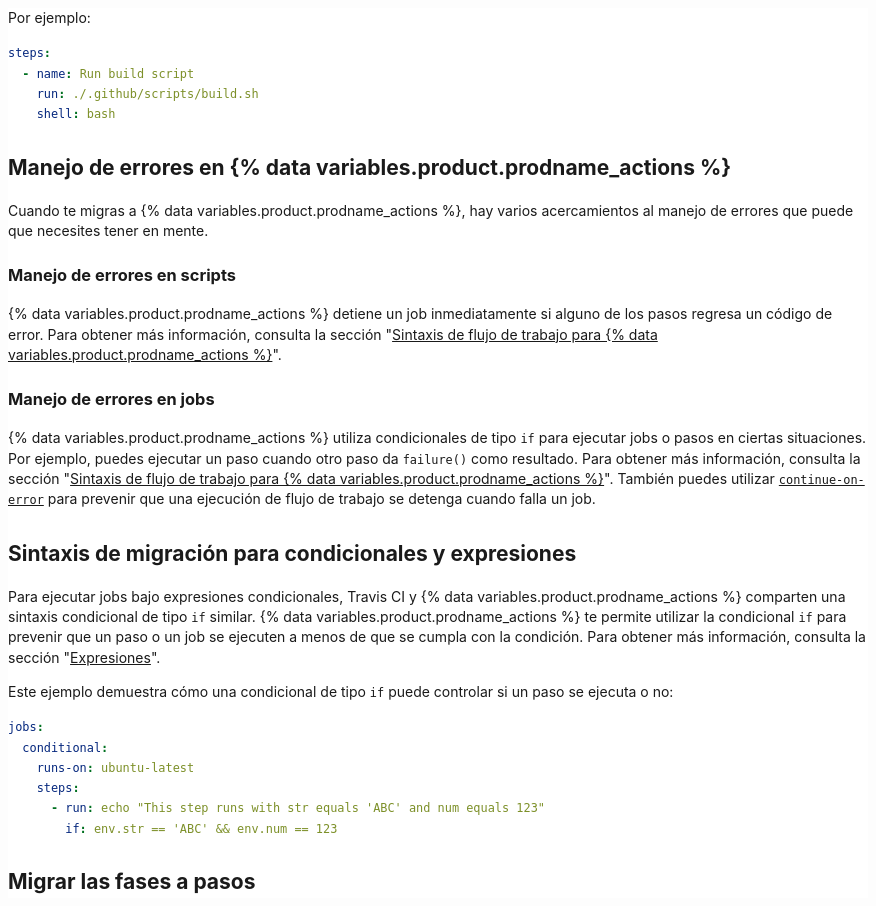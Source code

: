 Por ejemplo:

```yaml
steps:
  - name: Run build script
    run: ./.github/scripts/build.sh
    shell: bash
```

## Manejo de errores en {% data variables.product.prodname_actions %}

Cuando te migras a {% data variables.product.prodname_actions %}, hay varios acercamientos al manejo de errores que puede que necesites tener en mente.

### Manejo de errores en scripts

{% data variables.product.prodname_actions %} detiene un job inmediatamente si alguno de los pasos regresa un código de error. Para obtener más información, consulta la sección "[Sintaxis de flujo de trabajo para {% data variables.product.prodname_actions %}](/actions/reference/workflow-syntax-for-github-actions#exit-codes-and-error-action-preference)".

### Manejo de errores en jobs

{% data variables.product.prodname_actions %} utiliza condicionales de tipo `if` para ejecutar jobs o pasos en ciertas situaciones. Por ejemplo, puedes ejecutar un paso cuando otro paso da `failure()` como resultado. Para obtener más información, consulta la sección "[Sintaxis de flujo de trabajo para {% data variables.product.prodname_actions %}](/actions/reference/workflow-syntax-for-github-actions#example-using-status-check-functions)".  También puedes utilizar [`continue-on-error`](/actions/reference/workflow-syntax-for-github-actions#jobsjob_idcontinue-on-error) para prevenir que una ejecución de flujo de trabajo se detenga cuando falla un job.

## Sintaxis de migración para condicionales y expresiones

Para ejecutar jobs bajo expresiones condicionales, Travis CI y {% data variables.product.prodname_actions %} comparten una sintaxis condicional de tipo `if` similar. {% data variables.product.prodname_actions %} te permite utilizar la condicional `if` para prevenir que un paso o un job se ejecuten a menos de que se cumpla con la condición. Para obtener más información, consulta la sección "[Expresiones](/actions/learn-github-actions/expressions)".

Este ejemplo demuestra cómo una condicional de tipo `if` puede controlar si un paso se ejecuta o no:

```yaml
jobs:
  conditional:
    runs-on: ubuntu-latest
    steps:
      - run: echo "This step runs with str equals 'ABC' and num equals 123"
        if: env.str == 'ABC' && env.num == 123
```

## Migrar las fases a pasos
